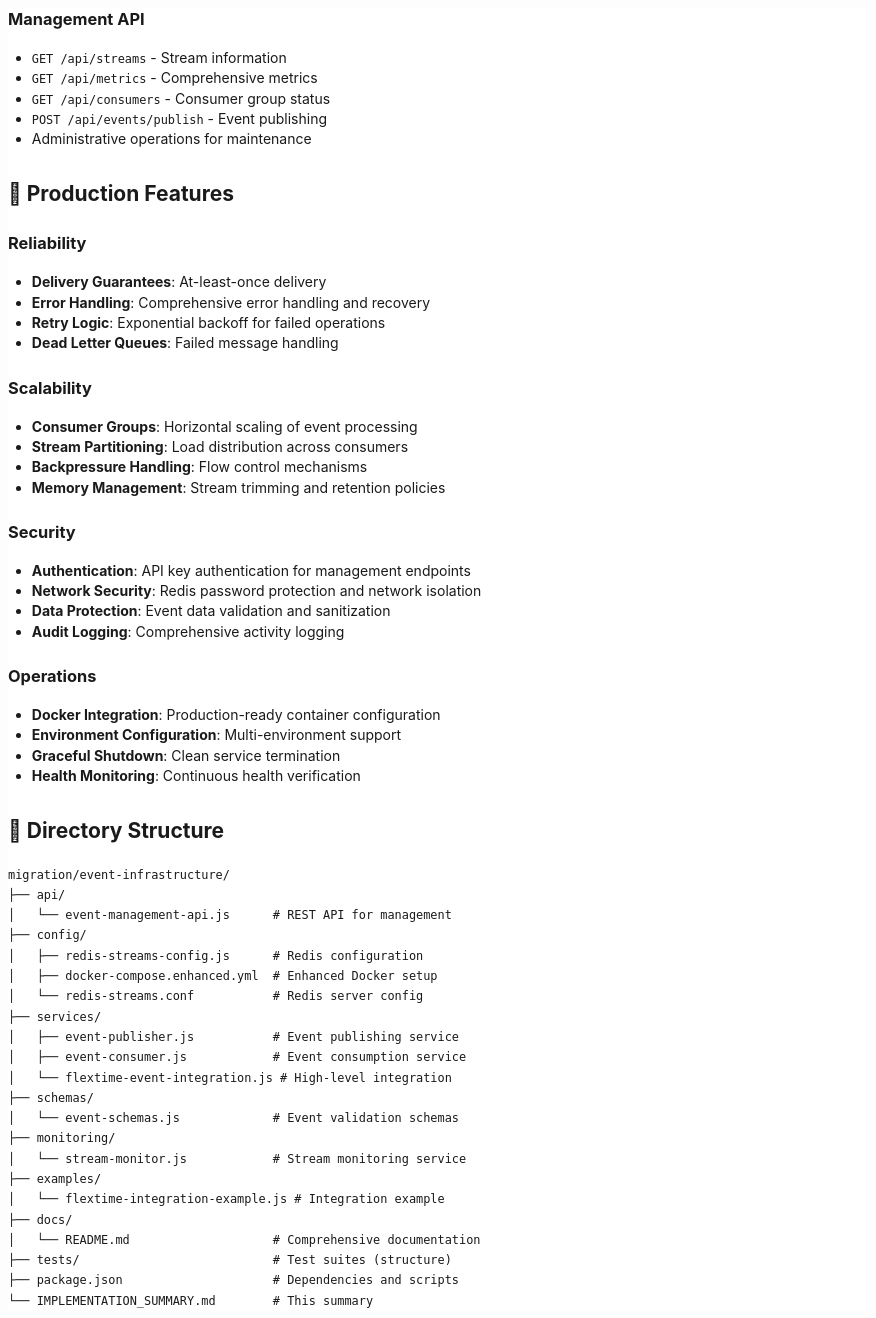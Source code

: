 ### Management API
- `GET /api/streams` - Stream information
- `GET /api/metrics` - Comprehensive metrics
- `GET /api/consumers` - Consumer group status
- `POST /api/events/publish` - Event publishing
- Administrative operations for maintenance

## 🔧 Production Features

### Reliability
- **Delivery Guarantees**: At-least-once delivery
- **Error Handling**: Comprehensive error handling and recovery
- **Retry Logic**: Exponential backoff for failed operations
- **Dead Letter Queues**: Failed message handling

### Scalability
- **Consumer Groups**: Horizontal scaling of event processing
- **Stream Partitioning**: Load distribution across consumers
- **Backpressure Handling**: Flow control mechanisms
- **Memory Management**: Stream trimming and retention policies

### Security
- **Authentication**: API key authentication for management endpoints
- **Network Security**: Redis password protection and network isolation
- **Data Protection**: Event data validation and sanitization
- **Audit Logging**: Comprehensive activity logging

### Operations
- **Docker Integration**: Production-ready container configuration
- **Environment Configuration**: Multi-environment support
- **Graceful Shutdown**: Clean service termination
- **Health Monitoring**: Continuous health verification

## 📁 Directory Structure

```
migration/event-infrastructure/
├── api/
│   └── event-management-api.js      # REST API for management
├── config/
│   ├── redis-streams-config.js      # Redis configuration
│   ├── docker-compose.enhanced.yml  # Enhanced Docker setup
│   └── redis-streams.conf           # Redis server config
├── services/
│   ├── event-publisher.js           # Event publishing service
│   ├── event-consumer.js            # Event consumption service
│   └── flextime-event-integration.js # High-level integration
├── schemas/
│   └── event-schemas.js             # Event validation schemas
├── monitoring/
│   └── stream-monitor.js            # Stream monitoring service
├── examples/
│   └── flextime-integration-example.js # Integration example
├── docs/
│   └── README.md                    # Comprehensive documentation
├── tests/                           # Test suites (structure)
├── package.json                     # Dependencies and scripts
└── IMPLEMENTATION_SUMMARY.md        # This summary
```
